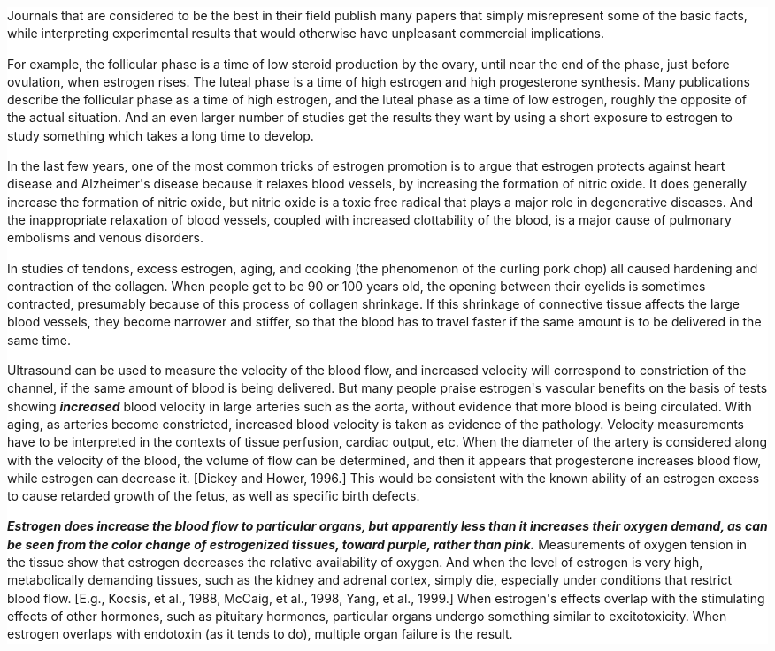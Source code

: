 Journals that are considered to be the best in their field publish many papers
that simply misrepresent some of the basic facts, while interpreting
experimental results that would otherwise have unpleasant commercial
implications.

For example, the follicular phase is a time of low steroid production by the
ovary, until near the end of the phase, just before ovulation, when estrogen
rises. The luteal phase is a time of high estrogen and high progesterone
synthesis. Many publications describe the follicular phase as a time of high
estrogen, and the luteal phase as a time of low estrogen, roughly the opposite
of the actual situation. And an even larger number of studies get the results
they want by using a short exposure to estrogen to study something which takes
a long time to develop.

In the last few years, one of the most common tricks of estrogen promotion is
to argue that estrogen protects against heart disease and Alzheimer's disease
because it relaxes blood vessels, by increasing the formation of nitric oxide.
It does generally increase the formation of nitric oxide, but nitric oxide is
a toxic free radical that plays a major role in degenerative diseases. And the
inappropriate relaxation of blood vessels, coupled with increased clottability
of the blood, is a major cause of pulmonary embolisms and venous disorders.

In studies of tendons, excess estrogen, aging, and cooking (the phenomenon of
the curling pork chop) all caused hardening and contraction of the collagen.
When people get to be 90 or 100 years old, the opening between their eyelids
is sometimes contracted, presumably because of this process of collagen
shrinkage. If this shrinkage of connective tissue affects the large blood
vessels, they become narrower and stiffer, so that the blood has to travel
faster if the same amount is to be delivered in the same time.

Ultrasound can be used to measure the velocity of the blood flow, and
increased velocity will correspond to constriction of the channel, if the same
amount of blood is being delivered. But many people praise estrogen's vascular
benefits on the basis of tests showing **_increased_** blood velocity in large
arteries such as the aorta, without evidence that more blood is being
circulated. With aging, as arteries become constricted, increased blood
velocity is taken as evidence of the pathology. Velocity measurements have to
be interpreted in the contexts of tissue perfusion, cardiac output, etc. When
the diameter of the artery is considered along with the velocity of the blood,
the volume of flow can be determined, and then it appears that progesterone
increases blood flow, while estrogen can decrease it. [Dickey and Hower,
1996.] This would be consistent with the known ability of an estrogen excess
to cause retarded growth of the fetus, as well as specific birth defects.

**_Estrogen does increase the blood flow to particular organs, but apparently
less than it increases their oxygen demand, as can be seen from the color
change of estrogenized tissues, toward purple, rather than pink._**
Measurements of oxygen tension in the tissue show that estrogen decreases the
relative availability of oxygen. And when the level of estrogen is very high,
metabolically demanding tissues, such as the kidney and adrenal cortex, simply
die, especially under conditions that restrict blood flow. [E.g., Kocsis, et
al., 1988, McCaig, et al., 1998, Yang, et al., 1999.] When estrogen's effects
overlap with the stimulating effects of other hormones, such as pituitary
hormones, particular organs undergo something similar to excitotoxicity.
When estrogen overlaps with endotoxin (as it tends to do), multiple organ
failure is the result.
